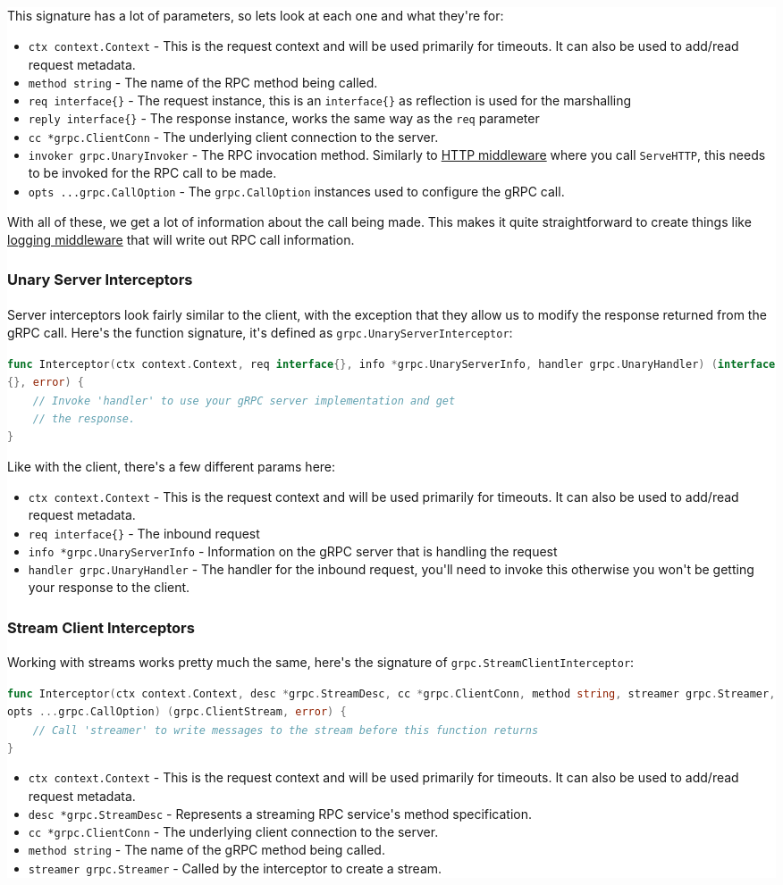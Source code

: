 This signature has a lot of parameters, so lets look at each one and what they're for:

* `ctx context.Context` - This is the request context and will be used primarily for timeouts. It can also be used to add/read request metadata.
* `method string` - The name of the RPC method being called.
* `req interface{}` - The request instance, this is an `interface{}` as reflection is used for the marshalling
* `reply interface{}` - The response instance, works the same way as the `req` parameter
* `cc *grpc.ClientConn` - The underlying client connection to the server.
* `invoker grpc.UnaryInvoker` - The RPC invocation method. Similarly to [HTTP middleware](https://gist.github.com/gbbr/935f26e50080ae99eedc822d8c273a89#file-middleware_funcs-go) where you call `ServeHTTP`, this needs to be invoked for the RPC call to be made.
* `opts ...grpc.CallOption` - The `grpc.CallOption` instances used to configure the gRPC call.

With all of these, we get a lot of information about the call being made. This makes it quite straightforward to create things like [logging middleware](https://github.com/grpc-ecosystem/go-grpc-middleware/blob/master/logging/logrus/client_interceptors.go) that will write out
RPC call information.

### Unary Server Interceptors

Server interceptors look fairly similar to the client, with the exception that they allow us to modify the response returned from
the gRPC call. Here's the function signature, it's defined as `grpc.UnaryServerInterceptor`:

```go
func Interceptor(ctx context.Context, req interface{}, info *grpc.UnaryServerInfo, handler grpc.UnaryHandler) (interface{}, error) {
    // Invoke 'handler' to use your gRPC server implementation and get
    // the response.
}
```

Like with the client, there's a few different params here:

* `ctx context.Context` - This is the request context and will be used primarily for timeouts. It can also be used to add/read request metadata.
* `req interface{}` - The inbound request
* `info *grpc.UnaryServerInfo` - Information on the gRPC server that is handling the request
* `handler grpc.UnaryHandler` - The handler for the inbound request, you'll need to invoke this otherwise you won't be getting your response to the client.

### Stream Client Interceptors

Working with streams works pretty much the same, here's the signature of `grpc.StreamClientInterceptor`:

```go
func Interceptor(ctx context.Context, desc *grpc.StreamDesc, cc *grpc.ClientConn, method string, streamer grpc.Streamer, opts ...grpc.CallOption) (grpc.ClientStream, error) {
    // Call 'streamer' to write messages to the stream before this function returns
}
```

* `ctx context.Context` - This is the request context and will be used primarily for timeouts. It can also be used to add/read request metadata.
* `desc *grpc.StreamDesc` - Represents a streaming RPC service's method specification.
* `cc *grpc.ClientConn` - The underlying client connection to the server.
* `method string` - The name of the gRPC method being called.
* `streamer grpc.Streamer` - Called by the interceptor to create a stream.
